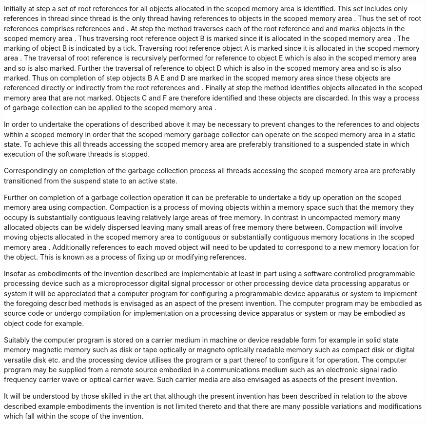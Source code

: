 Initially at step a set of root references for all objects allocated in the scoped memory area is identified. This set includes only references in thread since thread is the only thread having references to objects in the scoped memory area . Thus the set of root references comprises references and . At step the method traverses each of the root reference and and marks objects in the scoped memory area . Thus traversing root reference object B is marked since it is allocated in the scoped memory area . The marking of object B is indicated by a tick. Traversing root reference object A is marked since it is allocated in the scoped memory area . The traversal of root reference is recursively performed for reference to object E which is also in the scoped memory area and so is also marked. Further the traversal of reference to object D which is also in the scoped memory area and so is also marked. Thus on completion of step objects B A E and D are marked in the scoped memory area since these objects are referenced directly or indirectly from the root references and . Finally at step the method identifies objects allocated in the scoped memory area that are not marked. Objects C and F are therefore identified and these objects are discarded. In this way a process of garbage collection can be applied to the scoped memory area .

In order to undertake the operations of described above it may be necessary to prevent changes to the references to and objects within a scoped memory in order that the scoped memory garbage collector can operate on the scoped memory area in a static state. To achieve this all threads accessing the scoped memory area are preferably transitioned to a suspended state in which execution of the software threads is stopped.

Correspondingly on completion of the garbage collection process all threads accessing the scoped memory area are preferably transitioned from the suspend state to an active state.

Further on completion of a garbage collection operation it can be preferable to undertake a tidy up operation on the scoped memory area using compaction. Compaction is a process of moving objects within a memory space such that the memory they occupy is substantially contiguous leaving relatively large areas of free memory. In contrast in uncompacted memory many allocated objects can be widely dispersed leaving many small areas of free memory there between. Compaction will involve moving objects allocated in the scoped memory area to contiguous or substantially contiguous memory locations in the scoped memory area . Additionally references to each moved object will need to be updated to correspond to a new memory location for the object. This is known as a process of fixing up or modifying references.

Insofar as embodiments of the invention described are implementable at least in part using a software controlled programmable processing device such as a microprocessor digital signal processor or other processing device data processing apparatus or system it will be appreciated that a computer program for configuring a programmable device apparatus or system to implement the foregoing described methods is envisaged as an aspect of the present invention. The computer program may be embodied as source code or undergo compilation for implementation on a processing device apparatus or system or may be embodied as object code for example.

Suitably the computer program is stored on a carrier medium in machine or device readable form for example in solid state memory magnetic memory such as disk or tape optically or magneto optically readable memory such as compact disk or digital versatile disk etc. and the processing device utilises the program or a part thereof to configure it for operation. The computer program may be supplied from a remote source embodied in a communications medium such as an electronic signal radio frequency carrier wave or optical carrier wave. Such carrier media are also envisaged as aspects of the present invention.

It will be understood by those skilled in the art that although the present invention has been described in relation to the above described example embodiments the invention is not limited thereto and that there are many possible variations and modifications which fall within the scope of the invention.
